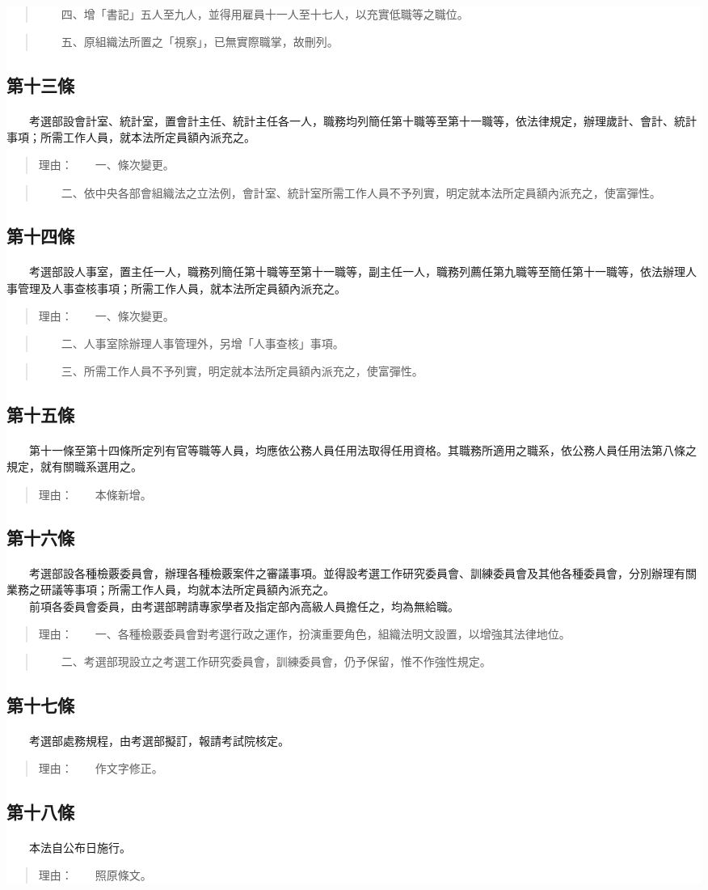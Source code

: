 > 　　四、增「書記」五人至九人，並得用雇員十一人至十七人，以充實低職等之職位。

> 　　五、原組織法所置之「視察」，已無實際職掌，故刪列。



第十三條 
---------
　　考選部設會計室、統計室，置會計主任、統計主任各一人，職務均列簡任第十職等至第十一職等，依法律規定，辦理歲計、會計、統計事項；所需工作人員，就本法所定員額內派充之。  
> 理由：　　一、條次變更。

> 　　二、依中央各部會組織法之立法例，會計室、統計室所需工作人員不予列實，明定就本法所定員額內派充之，使富彈性。



第十四條 
---------
　　考選部設人事室，置主任一人，職務列簡任第十職等至第十一職等，副主任一人，職務列薦任第九職等至簡任第十一職等，依法辦理人事管理及人事查核事項；所需工作人員，就本法所定員額內派充之。  
> 理由：　　一、條次變更。

> 　　二、人事室除辦理人事管理外，另增「人事查核」事項。

> 　　三、所需工作人員不予列實，明定就本法所定員額內派充之，使富彈性。



第十五條 
---------
　　第十一條至第十四條所定列有官等職等人員，均應依公務人員任用法取得任用資格。其職務所適用之職系，依公務人員任用法第八條之規定，就有關職系選用之。  
> 理由：　　本條新增。



第十六條 
---------
　　考選部設各種檢覈委員會，辦理各種檢覈案件之審議事項。並得設考選工作研究委員會、訓練委員會及其他各種委員會，分別辦理有關業務之研議等事項；所需工作人員，均就本法所定員額內派充之。  
　　前項各委員會委員，由考選部聘請專家學者及指定部內高級人員擔任之，均為無給職。  
> 理由：　　一、各種檢覈委員會對考選行政之運作，扮演重要角色，組織法明文設置，以增強其法律地位。

> 　　二、考選部現設立之考選工作研究委員會，訓練委員會，仍予保留，惟不作強性規定。



第十七條 
---------
　　考選部處務規程，由考選部擬訂，報請考試院核定。  
> 理由：　　作文字修正。



第十八條 
---------
　　本法自公布日施行。  
> 理由：　　照原條文。